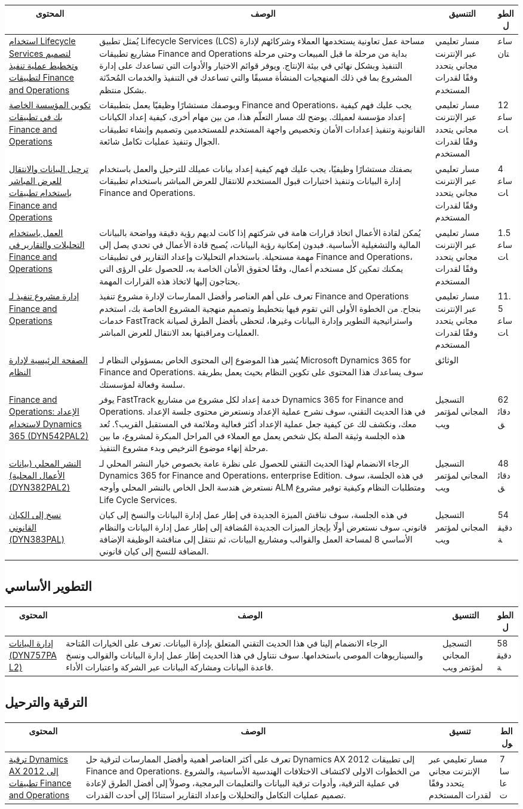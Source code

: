 | المحتوى  | ‏‏الوصف  | التنسيق  | الطول    |
|----------|--------------|---------|-----------|
| [استخدام Lifecycle Services لتصميم وتخطيط عملية تنفيذ لتطبيقات Finance and Operations](/learn/paths/use-lcs-design-plan-implementation-finance-operations/) | يُمثل تطبيق Lifecycle Services (LCS) مساحة عمل تعاونية يستخدمها العملاء وشركائهم لإدارة مشاريع تطبيقات Finance and Operations بداية من مرحلة ما قبل المبيعات وحتى مرحلة التنفيذ وبشكل نهائي في بيئة الإنتاج. ويوفر قوائم الاختيار والأدوات التي تساعدك على إدارة المشروع بما في ذلك المنهجيات المنشأة مسبقًا والتي تساعدك في التنفيذ والخدمات المُحدّثة بشكل منتظم. | مسار تعليمي عبر الإنترنت مجاني يتحدد وفقًا لقدرات المستخدم | ساعتان |
| [تكوين المؤسسة الخاصة بك في تطبيقات Finance and Operations](/learn/paths/configure-your-organization-finance-ops/) | وبوصفك مستشارًا وظيفيًا يعمل بتطبيقات Finance and Operations، يجب عليك فهم كيفية إعداد مؤسسة لعميلك. يوضح لك مسار التعلّم هذا، من بين مهام أخرى، كيفية إعداد الكيانات القانونية وتنفيذ إعدادات الأمان وتخصيص واجهة المستخدم للمستخدمين وتصميم وإنشاء تطبيقات الجوال وتنفيذ عمليات تكامل شائعة. | مسار تعليمي عبر الإنترنت مجاني يتحدد وفقًا لقدرات المستخدم | 12 ساعات |
| [ترحيل البيانات والانتقال للعرض المباشر باستخدام تطبيقات Finance and Operations](/learn/paths/migrate-data-go-live-finance-operations/) | بصفتك مستشارًا وظيفيًا، يجب عليك فهم كيفية إعداد بيانات عميلك للترحيل والعمل باستخدام إدارة البيانات وتنفيذ اختبارات قبول المستخدم للانتقال للعرض المباشر باستخدام تطبيقات Finance and Operations. | مسار تعليمي عبر الإنترنت مجاني يتحدد وفقًا لقدرات المستخدم | 4 ساعات |
| [العمل باستخدام التحليلات والتقارير في Finance and Operations](/learn/modules/work-with-analytics-reporting-in-dynamics-365-finance-ops/) | يُمكن لقادة الأعمال اتخاذ قرارات هامة في شركتهم إذا كانت لديهم رؤية دقيقة وواضحة بالبيانات المالية والتشغيلية الأساسية. فبدون إمكانية رؤية البيانات، يُصبح قادة الأعمال في تحدي يصل إلى مهمة مستحيلة. باستخدام التحليلات وإعداد التقارير في تطبيقات Finance and Operations، يمكنك تمكين كل مستخدم أعمال، وفقًا لحقوق الأمان الخاصة به، للحصول على الرؤى التي يحتاجون إليها لاتخاذ هذه القرارات المهمة. | مسار تعليمي عبر الإنترنت مجاني يتحدد وفقًا لقدرات المستخدم | 1.5 ساعات |
| [إدارة مشروع تنفيذ لـ Finance and Operations](/learn/paths/implement-finance-operations/) | تعرف على أهم العناصر وأفضل الممارسات لإدارة مشروع تنفيذ Finance and Operations بنجاح. من الخطوة الأولى التي تقوم فيها بتخطيط وتصميم منهجية المشروع الخاصة بك، استخدم خدمات FastTrack واستراتيجية التطوير وإدارة البيانات وغيرها، لتحظى بأفضل الطرق لصيانة العمليات ومراقبتها بعد الانتقال للعرض المباشر. | مسار تعليمي عبر الإنترنت مجاني يتحدد وفقًا لقدرات المستخدم | 11.5 ساعات |
| [الصفحة الرئيسية لإدارة النظام](/dynamics365/unified-operations/dev-itpro/sysadmin/system-administration-home-page) | يُشير هذا الموضوع إلى المحتوى الخاص بمسؤولي النظام لـ Microsoft Dynamics 365 for Finance and Operations. سوف يساعدك هذا المحتوى على تكوين النظام بحيث يعمل بطريقة سلسة وفعالة لمؤسستك. | الوثائق | |
| [Finance and Operations: الإعداد لاستخدام Dynamics 365 (DYN542PAL2)](https://community.dynamics.com/365/b/techtalks/posts/finance-and-operations-onboarding-to-dynamics-365-1-10-19) | يوفر FastTrack خدمة إعداد لكل مشروع من مشاريع Dynamics 365 for Finance and Operations. في هذا الحديث التقني، سوف نشرح عملية الإعداد ونستعرض محتوى جلسة الإعداد معك، ونكشف لك عن كيفية جعل عملية الإعداد أكثر فعالية وملائمة في المستقبل القريب؟. تُعد هذه الجلسة وثيقة الصلة بكل شخص يعمل مع العملاء في المراحل المبكرة لمشروع، ما بين مرحلة إنهاء موضوع الترخيص وبدء مشروع التنفيذ. | التسجيل المجاني لمؤتمر ويب | 62 دقائق |
| [النشر المحلي (بيانات الأعمال المحلية) (DYN382PAL2)](https://community.dynamics.com/365/b/techtalks/posts/on-premises-local-business-data-deployment-october-19-2017) | الرجاء الانضمام لهذا الحديث التقني للحصول على نظرة عامة بخصوص خيار النشر المحلي لـ Dynamics 365 for Finance and Operations، enterprise Edition. في هذه الجلسة، سوف نستعرض هندسة الحل الخاص بالنشر المحلي وأوجه ALM ومتطلبات النظام وكيفية توفير مشروع Life Cycle Services. | التسجيل المجاني لمؤتمر ويب | 48 دقائق |
| [نسخ إلى الكيان القانوني (DYN383PAL)](https://community.dynamics.com/365/b/techtalks/posts/copy-into-legal-entity-october-24-2017) | في هذه الجلسة، سوف نناقش الميزة الجديدة في إطار عمل إدارة البيانات والنسخ إلى كيان قانوني. سوف نستعرض أولًا بإيجاز الميزات الجديدة المُضافة إلى إطار عمل إدارة البيانات والنظام الأساسي 8 لمساحة العمل والقوالب ومشاريع البيانات، ثم ننتقل إلى مناقشة الوظيفة الإضافة المضافة للنسخ إلى كيان قانوني. | التسجيل المجاني لمؤتمر ويب | 54 دقيقة |

## <a name="core-development"></a>التطوير الأساسي<a name="core-development"></a>

| المحتوى | ‏‏الوصف  | التنسيق | الطول    |
|---------|--------------|--------|-----------|
| [إدارة البيانات (DYN757PAL2) ](https://community.dynamics.com/365/b/techtalks/posts/dynamics-365-finance-scm-data-management-february-14-2020) | الرجاء الانضمام إلينا في هذا الحديث التقني المتعلق بإدارة البيانات. تعرف على الخيارات المُتاحة والسيناريوهات الموصى باستخدامها. سوف نتناول في هذا الحديث إطار عمل إدارة البيانات والقوالب ونسخ قاعدة البيانات ومشاركة البيانات عبر الشركة واعتبارات الأداء. | التسجيل المجاني لمؤتمر ويب | 58 دقيقة |

## <a name="migration-and-upgrade"></a>الترقية والترحيل<a name="migration-and-upgrade"></a>

| المحتوى | الوصف  | تنسيق | الطول    |
|---------|--------------|--------|-----------|
| [ترقية Dynamics AX 2012 إلى تطبيقات Finance and Operations](https://docs.microsoft.com/learn/paths/upgrade-ax-2012-finance-operations/) | تعرف على أكثر العناصر أهمية وأفضل الممارسات لترقية حل Dynamics AX 2012 إلى تطبيقات Finance and Operations. من الخطوات الاولى لاكتشاف الاختلافات الهندسية الأساسية، والشروع في عملية الترقية، وأدوات ترقية البيانات والتعليمات البرمجية، وصولاً إلى أفضل الطرق لإعادة تصميم عمليات التكامل والتحليلات وإعداد التقارير استنادًا إلى أحدث القدرات. | مسار تعليمي عبر الإنترنت مجاني يتحدد وفقًا لقدرات المستخدم | 7 ساعات |